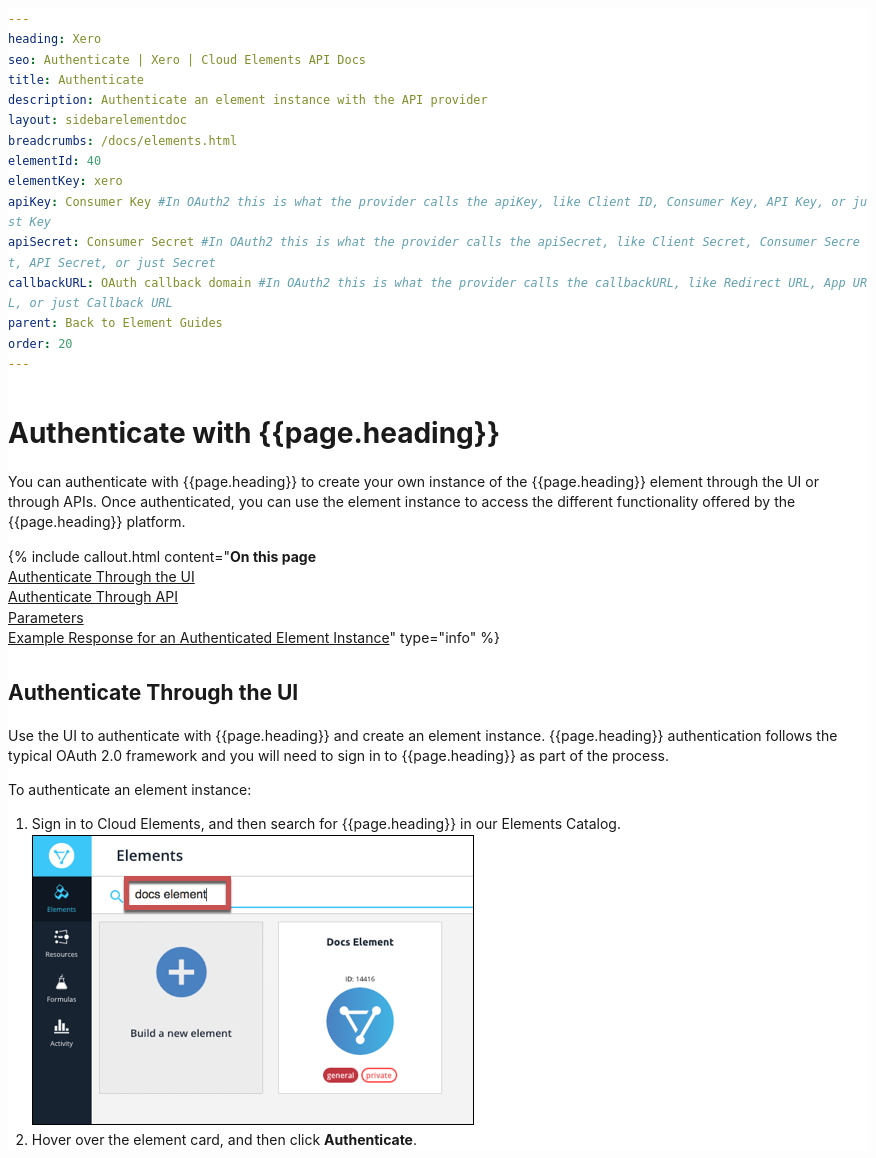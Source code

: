 ```yaml
---
heading: Xero
seo: Authenticate | Xero | Cloud Elements API Docs
title: Authenticate
description: Authenticate an element instance with the API provider
layout: sidebarelementdoc
breadcrumbs: /docs/elements.html
elementId: 40
elementKey: xero
apiKey: Consumer Key #In OAuth2 this is what the provider calls the apiKey, like Client ID, Consumer Key, API Key, or just Key
apiSecret: Consumer Secret #In OAuth2 this is what the provider calls the apiSecret, like Client Secret, Consumer Secret, API Secret, or just Secret
callbackURL: OAuth callback domain #In OAuth2 this is what the provider calls the callbackURL, like Redirect URL, App URL, or just Callback URL
parent: Back to Element Guides
order: 20
---
```


# Authenticate with {{page.heading}}

You can authenticate with {{page.heading}} to create your own instance of the {{page.heading}} element through the UI or through APIs. Once authenticated, you can use the element instance to access the different functionality offered by the {{page.heading}} platform.

{% include callout.html content="<strong>On this page</strong></br><a href=#authenticate-through-the-ui>Authenticate Through the UI</a></br><a href=#authenticate-through-api>Authenticate Through API</a></br><a href=#parameters>Parameters</a></br><a href=#example-response-for-an-authenticated-element-instance>Example Response for an Authenticated Element Instance</a>" type="info" %}

## Authenticate Through the UI

Use the UI to authenticate with {{page.heading}} and create an element instance. {{page.heading}} authentication follows the typical OAuth 2.0 framework and you will need to sign in to {{page.heading}} as part of the process.

To authenticate an element instance:

1. Sign in to Cloud Elements, and then search for {{page.heading}} in our Elements Catalog.
![Search](/assets/img/elements/element-search2.png)
4. Hover over the element card, and then click **Authenticate**.